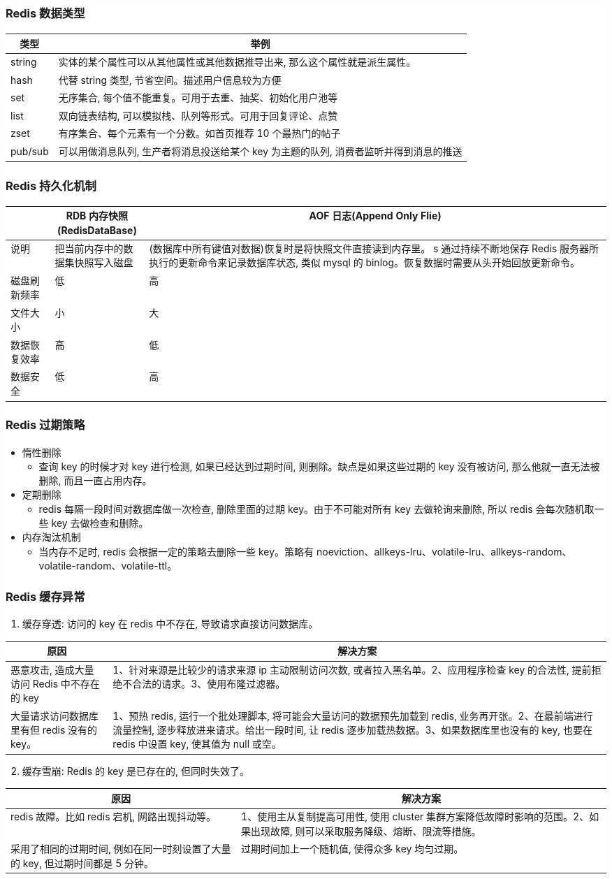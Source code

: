 ### Redis 数据类型

| 类型    | 举例                                                                                  |
| ------- | ------------------------------------------------------------------------------------- |
| string  | 实体的某个属性可以从其他属性或其他数据推导出来, 那么这个属性就是派生属性。            |
| hash    | 代替 string 类型, 节省空间。描述用户信息较为方便                                      |
| set     | 无序集合, 每个值不能重复。可用于去重、抽奖、初始化用户池等                            |
| list    | 双向链表结构, 可以模拟栈、队列等形式。可用于回复评论、点赞                            |
| zset    | 有序集合、每个元素有一个分数。如首页推荐 10 个最热门的帖子                            |
| pub/sub | 可以用做消息队列, 生产者将消息投送给某个 key 为主题的队列, 消费者监听并得到消息的推送 |

### Redis 持久化机制

|              | RDB 内存快照(RedisDataBase)      | AOF 日志(Append Only Flie)                                                                                                                                                               |
| ------------ | -------------------------------- | ---------------------------------------------------------------------------------------------------------------------------------------------------------------------------------------- |
| 说明         | 把当前内存中的数据集快照写入磁盘 | (数据库中所有键值对数据)恢复时是将快照文件直接读到内存里。 s 通过持续不断地保存 Redis 服务器所执行的更新命令来记录数据库状态, 类似 mysql 的 binlog。恢复数据时需要从头开始回放更新命令。 |
| 磁盘刷新频率 | 低                               | 高                                                                                                                                                                                       |
| 文件大小     | 小                               | 大                                                                                                                                                                                       |
| 数据恢复效率 | 高                               | 低                                                                                                                                                                                       |
| 数据安全     | 低                               | 高                                                                                                                                                                                       |

### Redis 过期策略

- 惰性删除
  - 查询 key 的时候才对 key 进行检测, 如果已经达到过期时间, 则删除。缺点是如果这些过期的 key 没有被访问, 那么他就一直无法被删除, 而且一直占用内存。
- 定期删除
  - redis 每隔一段时间对数据库做一次检查, 删除里面的过期 key。由于不可能对所有 key 去做轮询来删除, 所以 redis 会每次随机取一些 key 去做检查和删除。
- 内存淘汰机制
  - 当内存不足时, redis 会根据一定的策略去删除一些 key。策略有 noeviction、allkeys-lru、volatile-lru、allkeys-random、volatile-random、volatile-ttl。

### Redis 缓存异常

1. 缓存穿透: 访问的 key 在 redis 中不存在, 导致请求直接访问数据库。

| 原因                                        | 解决方案                                                                                                                                                                                                                                            |
| ------------------------------------------- | --------------------------------------------------------------------------------------------------------------------------------------------------------------------------------------------------------------------------------------------------- |
| 恶意攻击, 造成大量访问 Redis 中不存在的 key | 1、针对来源是比较少的请求来源 ip 主动限制访问次数, 或者拉入黑名单。2、应用程序检查 key 的合法性, 提前拒绝不合法的请求。3、使用布隆过滤器。                                                                                                          |
| 大量请求访问数据库里有但 redis 没有的 key。 | 1、预热 redis, 运行一个批处理脚本, 将可能会大量访问的数据预先加载到 redis, 业务再开张。2、在最前端进行流量控制, 逐步释放进来请求。给出一段时间, 让 redis 逐步加载热数据。3、如果数据库里也没有的 key, 也要在 redis 中设置 key, 使其值为 null 或空。 |

2. 缓存雪崩: Redis 的 key 是已存在的, 但同时失效了。

| 原因                                                                          | 解决方案                                                                                                                      |
| ----------------------------------------------------------------------------- | ----------------------------------------------------------------------------------------------------------------------------- |
| redis 故障。比如 redis 宕机, 网路出现抖动等。                                 | 1、使用主从复制提高可用性, 使用 cluster 集群方案降低故障时影响的范围。2、如果出现故障, 则可以采取服务降级、熔断、限流等措施。 |
| 采用了相同的过期时间, 例如在同一时刻设置了大量的 key, 但过期时间都是 5 分钟。 | 过期时间加上一个随机值, 使得众多 key 均匀过期。                                                                               |
